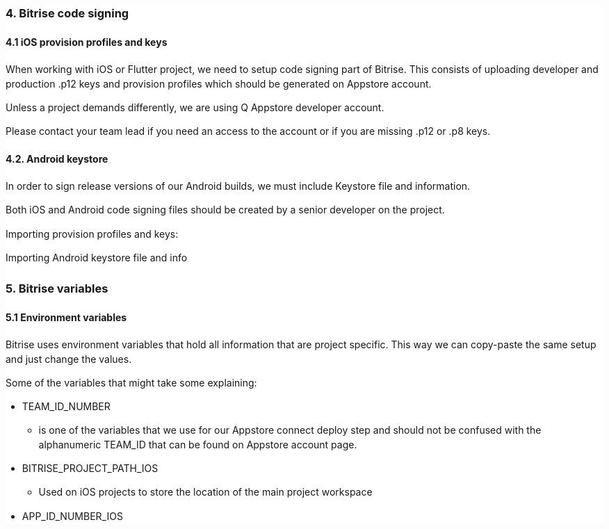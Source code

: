 






### 4. Bitrise code signing


#### 4.1 iOS provision profiles and keys


When working with iOS or Flutter project, we need to setup code signing part of Bitrise. This consists of uploading developer and production .p12 keys and provision profiles which should be generated on Appstore account.


Unless a project demands differently, we are using Q Appstore developer account.


Please contact your team lead if you need an access to the account or if you are missing .p12 or .p8 keys.


#### 4.2. Android keystore


In order to sign release versions of our Android builds, we must include Keystore file and information.


Both iOS and Android code signing files should be created by a senior developer on the project.


Importing provision profiles and keys:





Importing Android keystore file and info





### 5. Bitrise variables


#### 5.1 Environment variables


Bitrise uses environment variables that hold all information that are project specific. This way we can copy-paste the same setup and just change the values.


Some of the variables that might take some explaining:


- TEAM_ID_NUMBER


  - is one of the variables that we use for our Appstore connect deploy step and should not be confused with the alphanumeric TEAM_ID that can be found on Appstore account page.
- BITRISE_PROJECT_PATH_IOS


  - Used on iOS projects to store the location of the main project workspace
- APP_ID_NUMBER_IOS
